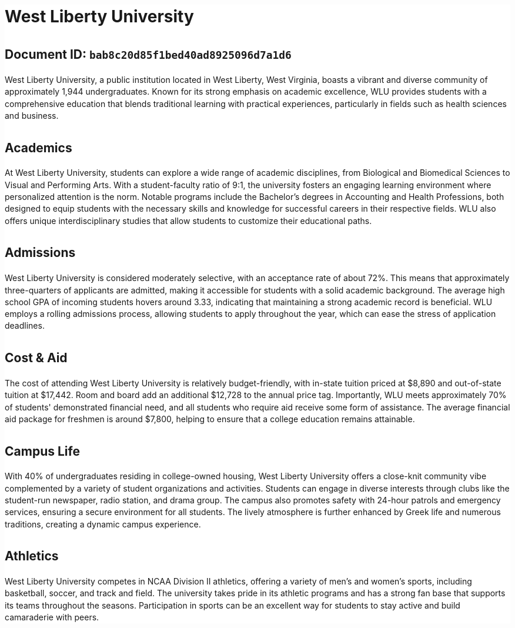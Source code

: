 # West Liberty University

**Document ID:** `bab8c20d85f1bed40ad8925096d7a1d6`
---

West Liberty University, a public institution located in West Liberty, West Virginia, boasts a vibrant and diverse community of approximately 1,944 undergraduates. Known for its strong emphasis on academic excellence, WLU provides students with a comprehensive education that blends traditional learning with practical experiences, particularly in fields such as health sciences and business.

## Academics
At West Liberty University, students can explore a wide range of academic disciplines, from Biological and Biomedical Sciences to Visual and Performing Arts. With a student-faculty ratio of 9:1, the university fosters an engaging learning environment where personalized attention is the norm. Notable programs include the Bachelor’s degrees in Accounting and Health Professions, both designed to equip students with the necessary skills and knowledge for successful careers in their respective fields. WLU also offers unique interdisciplinary studies that allow students to customize their educational paths.

## Admissions
West Liberty University is considered moderately selective, with an acceptance rate of about 72%. This means that approximately three-quarters of applicants are admitted, making it accessible for students with a solid academic background. The average high school GPA of incoming students hovers around 3.33, indicating that maintaining a strong academic record is beneficial. WLU employs a rolling admissions process, allowing students to apply throughout the year, which can ease the stress of application deadlines.

## Cost & Aid
The cost of attending West Liberty University is relatively budget-friendly, with in-state tuition priced at $8,890 and out-of-state tuition at $17,442. Room and board add an additional $12,728 to the annual price tag. Importantly, WLU meets approximately 70% of students' demonstrated financial need, and all students who require aid receive some form of assistance. The average financial aid package for freshmen is around $7,800, helping to ensure that a college education remains attainable.

## Campus Life
With 40% of undergraduates residing in college-owned housing, West Liberty University offers a close-knit community vibe complemented by a variety of student organizations and activities. Students can engage in diverse interests through clubs like the student-run newspaper, radio station, and drama group. The campus also promotes safety with 24-hour patrols and emergency services, ensuring a secure environment for all students. The lively atmosphere is further enhanced by Greek life and numerous traditions, creating a dynamic campus experience.

## Athletics
West Liberty University competes in NCAA Division II athletics, offering a variety of men’s and women’s sports, including basketball, soccer, and track and field. The university takes pride in its athletic programs and has a strong fan base that supports its teams throughout the seasons. Participation in sports can be an excellent way for students to stay active and build camaraderie with peers.
